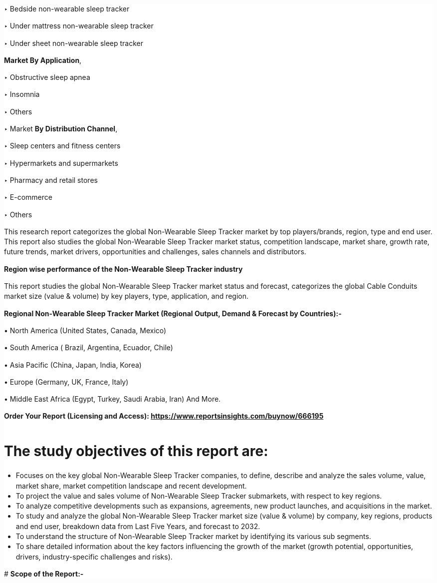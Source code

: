 ‣ Bedside non-wearable sleep tracker

‣ Under mattress non-wearable sleep tracker

‣ Under sheet non-wearable sleep tracker

<Strong>Market By Application</Strong>,

‣ Obstructive sleep apnea

‣ Insomnia

‣ Others

‣ Market <Strong>By Distribution Channel</Strong>,

‣ Sleep centers and fitness centers

‣ Hypermarkets and supermarkets

‣ Pharmacy and retail stores

‣ E-commerce

‣ Others

This research report categorizes the global Non-Wearable Sleep Tracker market by top players/brands, region, type and end user. This report also studies the global Non-Wearable Sleep Tracker market status, competition landscape, market share, growth rate, future trends, market drivers, opportunities and challenges, sales channels and distributors.

<strong>Region wise performance of the Non-Wearable Sleep Tracker industry</strong><strong> </strong>

This report studies the global Non-Wearable Sleep Tracker market status and forecast, categorizes the global Cable Conduits market size (value &amp; volume) by key players, type, application, and region. 

<strong>Regional Non-Wearable Sleep Tracker Market (Regional Output, Demand &amp; Forecast by Countries):-</strong>

• North America (United States, Canada, Mexico)

• South America ( Brazil, Argentina, Ecuador, Chile)

• Asia Pacific (China, Japan, India, Korea)

• Europe (Germany, UK, France, Italy)

• Middle East Africa (Egypt, Turkey, Saudi Arabia, Iran) And More.

<strong>Order Your Report (Licensing and Access): <a href=https://www.reportsinsights.com/buynow/666195 style=color:#0000ff;>https://www.reportsinsights.com/buynow/666195</a></strong>

# <strong>The study objectives of this report are:</strong>
<ul>
  <li>Focuses on the key global Non-Wearable Sleep Tracker companies, to define, describe and analyze the sales volume, value, market share, market competition landscape and recent development.</li>
  <li>To project the value and sales volume of Non-Wearable Sleep Tracker submarkets, with respect to key regions.</li>
  <li>To analyze competitive developments such as expansions, agreements, new product launches, and acquisitions in the market.</li>
  <li>To study and analyze the global Non-Wearable Sleep Tracker market size (value &amp; volume) by company, key regions, products and end user, breakdown data from Last Five Years, and forecast to 2032.</li>
  <li>To understand the structure of Non-Wearable Sleep Tracker market by identifying its various sub segments.</li>
  <li>To share detailed information about the key factors influencing the growth of the market (growth potential, opportunities, drivers, industry-specific challenges and risks).</li>
</ul>
# <strong>Scope of the Report:-</strong><strong> </strong>